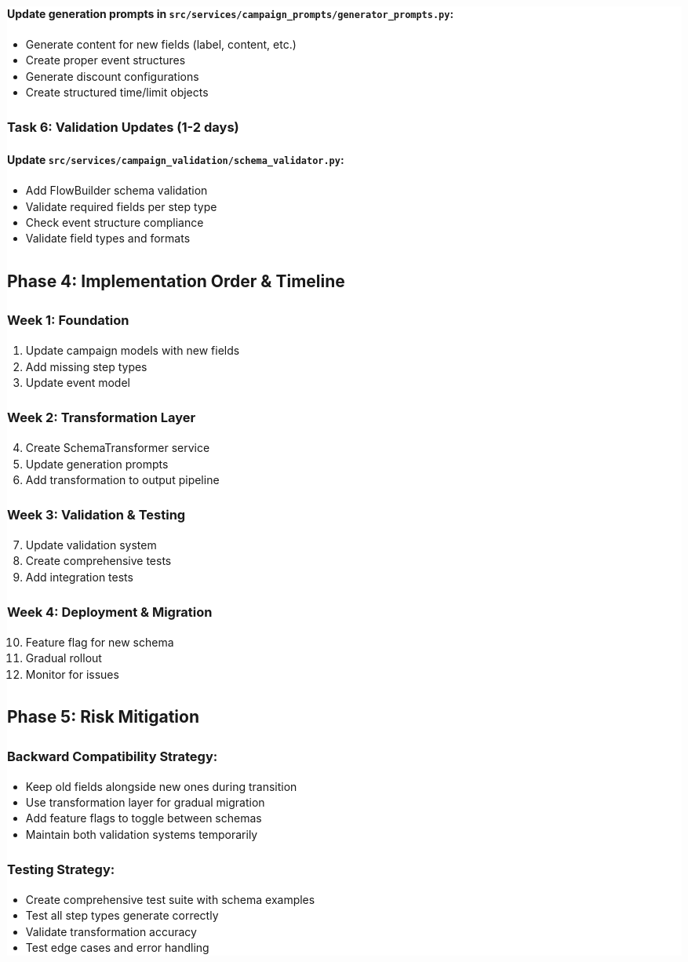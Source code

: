 #### Update generation prompts in `src/services/campaign_prompts/generator_prompts.py`:
- Generate content for new fields (label, content, etc.)
- Create proper event structures
- Generate discount configurations
- Create structured time/limit objects

### Task 6: Validation Updates (1-2 days)

#### Update `src/services/campaign_validation/schema_validator.py`:
- Add FlowBuilder schema validation
- Validate required fields per step type
- Check event structure compliance
- Validate field types and formats

## Phase 4: Implementation Order & Timeline

### Week 1: Foundation
1. Update campaign models with new fields
2. Add missing step types
3. Update event model

### Week 2: Transformation Layer
4. Create SchemaTransformer service
5. Update generation prompts
6. Add transformation to output pipeline

### Week 3: Validation & Testing
7. Update validation system
8. Create comprehensive tests
9. Add integration tests

### Week 4: Deployment & Migration
10. Feature flag for new schema
11. Gradual rollout
12. Monitor for issues

## Phase 5: Risk Mitigation

### Backward Compatibility Strategy:
- Keep old fields alongside new ones during transition
- Use transformation layer for gradual migration
- Add feature flags to toggle between schemas
- Maintain both validation systems temporarily

### Testing Strategy:
- Create comprehensive test suite with schema examples
- Test all step types generate correctly
- Validate transformation accuracy
- Test edge cases and error handling

